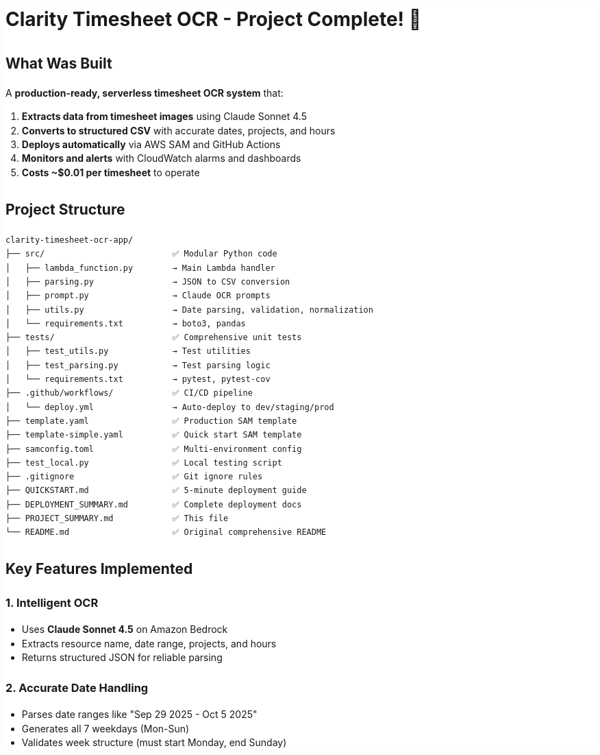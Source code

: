 # Clarity Timesheet OCR - Project Complete! 🎉

## What Was Built

A **production-ready, serverless timesheet OCR system** that:

1. **Extracts data from timesheet images** using Claude Sonnet 4.5
2. **Converts to structured CSV** with accurate dates, projects, and hours
3. **Deploys automatically** via AWS SAM and GitHub Actions
4. **Monitors and alerts** with CloudWatch alarms and dashboards
5. **Costs ~$0.01 per timesheet** to operate

## Project Structure

```
clarity-timesheet-ocr-app/
├── src/                          ✅ Modular Python code
│   ├── lambda_function.py        → Main Lambda handler
│   ├── parsing.py                → JSON to CSV conversion
│   ├── prompt.py                 → Claude OCR prompts
│   ├── utils.py                  → Date parsing, validation, normalization
│   └── requirements.txt          → boto3, pandas
├── tests/                        ✅ Comprehensive unit tests
│   ├── test_utils.py             → Test utilities
│   ├── test_parsing.py           → Test parsing logic
│   └── requirements.txt          → pytest, pytest-cov
├── .github/workflows/            ✅ CI/CD pipeline
│   └── deploy.yml                → Auto-deploy to dev/staging/prod
├── template.yaml                 ✅ Production SAM template
├── template-simple.yaml          ✅ Quick start SAM template
├── samconfig.toml                ✅ Multi-environment config
├── test_local.py                 ✅ Local testing script
├── .gitignore                    ✅ Git ignore rules
├── QUICKSTART.md                 ✅ 5-minute deployment guide
├── DEPLOYMENT_SUMMARY.md         ✅ Complete deployment docs
├── PROJECT_SUMMARY.md            ✅ This file
└── README.md                     ✅ Original comprehensive README
```

## Key Features Implemented

### 1. Intelligent OCR
- Uses **Claude Sonnet 4.5** on Amazon Bedrock
- Extracts resource name, date range, projects, and hours
- Returns structured JSON for reliable parsing

### 2. Accurate Date Handling
- Parses date ranges like "Sep 29 2025 - Oct 5 2025"
- Generates all 7 weekdays (Mon-Sun)
- Validates week structure (must start Monday, end Sunday)
